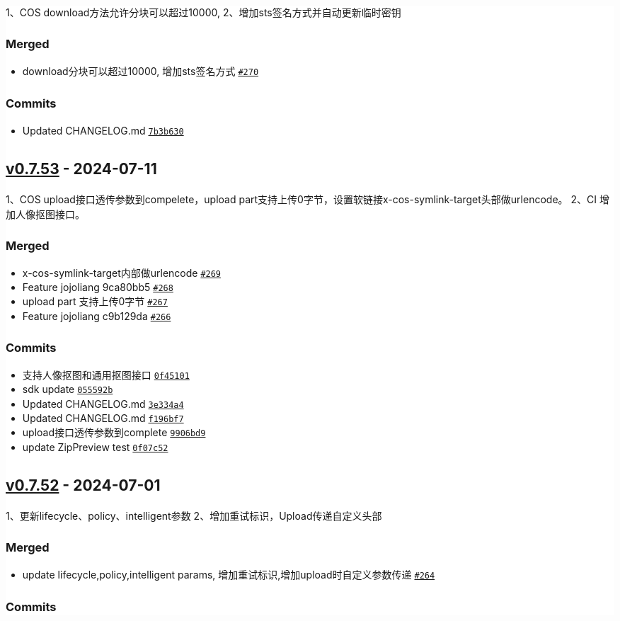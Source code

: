 1、COS download方法允许分块可以超过10000,
2、增加sts签名方式并自动更新临时密钥

### Merged

- download分块可以超过10000, 增加sts签名方式 [`#270`](https://github.com/tencentyun/cos-go-sdk-v5/pull/270)

### Commits

- Updated CHANGELOG.md [`7b3b630`](https://github.com/tencentyun/cos-go-sdk-v5/commit/7b3b630a1d9fab65f66804aec8f3b2c43893c06b)

## [v0.7.53](https://github.com/tencentyun/cos-go-sdk-v5/compare/v0.7.52...v0.7.53) - 2024-07-11

1、COS upload接口透传参数到compelete，upload part支持上传0字节，设置软链接x-cos-symlink-target头部做urlencode。
2、CI 增加人像抠图接口。

### Merged

- x-cos-symlink-target内部做urlencode [`#269`](https://github.com/tencentyun/cos-go-sdk-v5/pull/269)
- Feature jojoliang 9ca80bb5 [`#268`](https://github.com/tencentyun/cos-go-sdk-v5/pull/268)
- upload part 支持上传0字节 [`#267`](https://github.com/tencentyun/cos-go-sdk-v5/pull/267)
- Feature jojoliang c9b129da [`#266`](https://github.com/tencentyun/cos-go-sdk-v5/pull/266)

### Commits

- 支持人像抠图和通用抠图接口 [`0f45101`](https://github.com/tencentyun/cos-go-sdk-v5/commit/0f45101e8f9af144ebc77bebb512aa26ff4a07ad)
- sdk update [`055592b`](https://github.com/tencentyun/cos-go-sdk-v5/commit/055592be590c940af040d35c3f4a30b8791daeea)
- Updated CHANGELOG.md [`3e334a4`](https://github.com/tencentyun/cos-go-sdk-v5/commit/3e334a46a4f30228ac3667fe14ce6260c13e1001)
- Updated CHANGELOG.md [`f196bf7`](https://github.com/tencentyun/cos-go-sdk-v5/commit/f196bf7747485266dab094f5c69a22b0d9008012)
- upload接口透传参数到complete [`9906bd9`](https://github.com/tencentyun/cos-go-sdk-v5/commit/9906bd932c94e3dec6cabb105e936f397b63fd79)
- update ZipPreview test [`0f07c52`](https://github.com/tencentyun/cos-go-sdk-v5/commit/0f07c529b834448079ace3a8ceb629dc9b129daa)

## [v0.7.52](https://github.com/tencentyun/cos-go-sdk-v5/compare/v0.7.51...v0.7.52) - 2024-07-01

1、更新lifecycle、policy、intelligent参数
2、增加重试标识，Upload传递自定义头部

### Merged

- update lifecycle,policy,intelligent params, 增加重试标识,增加upload时自定义参数传递 [`#264`](https://github.com/tencentyun/cos-go-sdk-v5/pull/264)

### Commits
